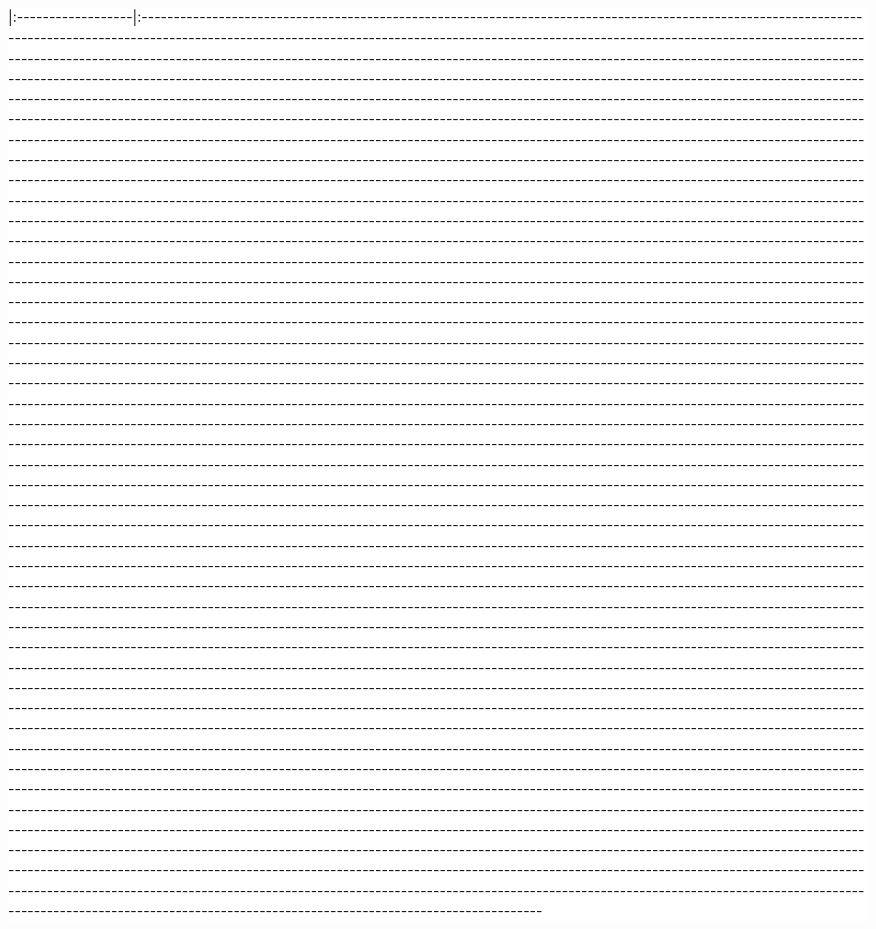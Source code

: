|:------------------|:----------------------------------------------------------------------------------------------------------------------------------------------------------------------------------------------------------------------------------------------------------------------------------------------------------------------------------------------------------------------------------------------------------------------------------------------------------------------------------------------------------------------------------------------------------------------------------------------------------------------------------------------------------------------------------------------------------------------------------------------------------------------------------------------------------------------------------------------------------------------------------------------------------------------------------------------------------------------------------------------------------------------------------------------------------------------------------------------------------------------------------------------------------------------------------------------------------------------------------------------------------------------------------------------------------------------------------------------------------------------------------------------------------------------------------------------------------------------------------------------------------------------------------------------------------------------------------------------------------------------------------------------------------------------------------------------------------------------------------------------------------------------------------------------------------------------------------------------------------------------------------------------------------------------------------------------------------------------------------------------------------------------------------------------------------------------------------------------------------------------------------------------------------------------------------------------------------------------------------------------------------------------------------------------------------------------------------------------------------------------------------------------------------------------------------------------------------------------------------------------------------------------------------------------------------------------------------------------------------------------------------------------------------------------------------------------------------------------------------------------------------------------------------------------------------------------------------------------------------------------------------------------------------------------------------------------------------------------------------------------------------------------------------------------------------------------------------------------------------------------------------------------------------------------------------------------------------------------------------------------------------------------------------------------------------------------------------------------------------------------------------------------------------------------------------------------------------------------------------------------------------------------------------------------------------------------------------------------------------------------------------------------------------------------------------------------------------------------------------------------------------------------------------------------------------------------------------------------------------------------------------------------------------------------------------------------------------------------------------------------------------------------------------------------------------------------------------------------------------------------------------------------------------------------------------------------------------------------------------------------------------------------------------------------------------------------------------------------------------------------------------------------------------------------------------------------------------------------------------------------------------------------------------------------------------------------------------------------------------------------------------------------------------------------------------------------------------------------------------------------------------------------------------------------------------------------------------------------------------------------------------------------------------------------------------------------------------------------------------------------------------------------------------------------------------------------------------------------------------------------------------------------------------------------------------------------------------------------------------------------------------------------------------------------------------------------------------------------------------------------------------------------------------------------------------------------------------------------------------------------------------------------------------------------------------------------------------------------------------------------------------------------------------------------------------------------------------------------------------------------------------------------------------------------------------------------------------------------------------------------------------------------------------------------------------------------------------------------------------------------------------------------------------------------------------------------------------------------------------------------------------------------------------